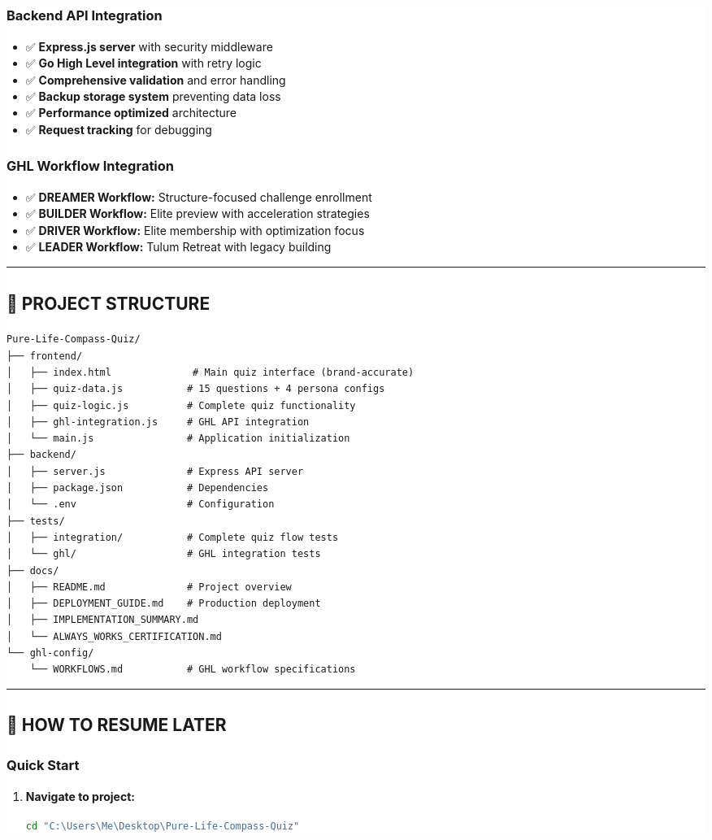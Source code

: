 ### Backend API Integration
- ✅ **Express.js server** with security middleware
- ✅ **Go High Level integration** with retry logic
- ✅ **Comprehensive validation** and error handling
- ✅ **Backup storage system** preventing data loss
- ✅ **Performance optimized** architecture
- ✅ **Request tracking** for debugging

### GHL Workflow Integration
- ✅ **DREAMER Workflow:** Structure-focused challenge enrollment
- ✅ **BUILDER Workflow:** Elite preview with acceleration strategies
- ✅ **DRIVER Workflow:** Elite membership with optimization focus
- ✅ **LEADER Workflow:** Tulum Retreat with legacy building

---

## 📁 PROJECT STRUCTURE

```
Pure-Life-Compass-Quiz/
├── frontend/
│   ├── index.html              # Main quiz interface (brand-accurate)
│   ├── quiz-data.js           # 15 questions + 4 persona configs
│   ├── quiz-logic.js          # Complete quiz functionality
│   ├── ghl-integration.js     # GHL API integration
│   └── main.js                # Application initialization
├── backend/
│   ├── server.js              # Express API server
│   ├── package.json           # Dependencies
│   └── .env                   # Configuration
├── tests/
│   ├── integration/           # Complete quiz flow tests
│   └── ghl/                   # GHL integration tests
├── docs/
│   ├── README.md              # Project overview
│   ├── DEPLOYMENT_GUIDE.md    # Production deployment
│   ├── IMPLEMENTATION_SUMMARY.md
│   └── ALWAYS_WORKS_CERTIFICATION.md
└── ghl-config/
    └── WORKFLOWS.md           # GHL workflow specifications
```

---

## 🚀 HOW TO RESUME LATER

### Quick Start
1. **Navigate to project:**
   ```bash
   cd "C:\Users\Me\Desktop\Pure-Life-Compass-Quiz"
   ```
